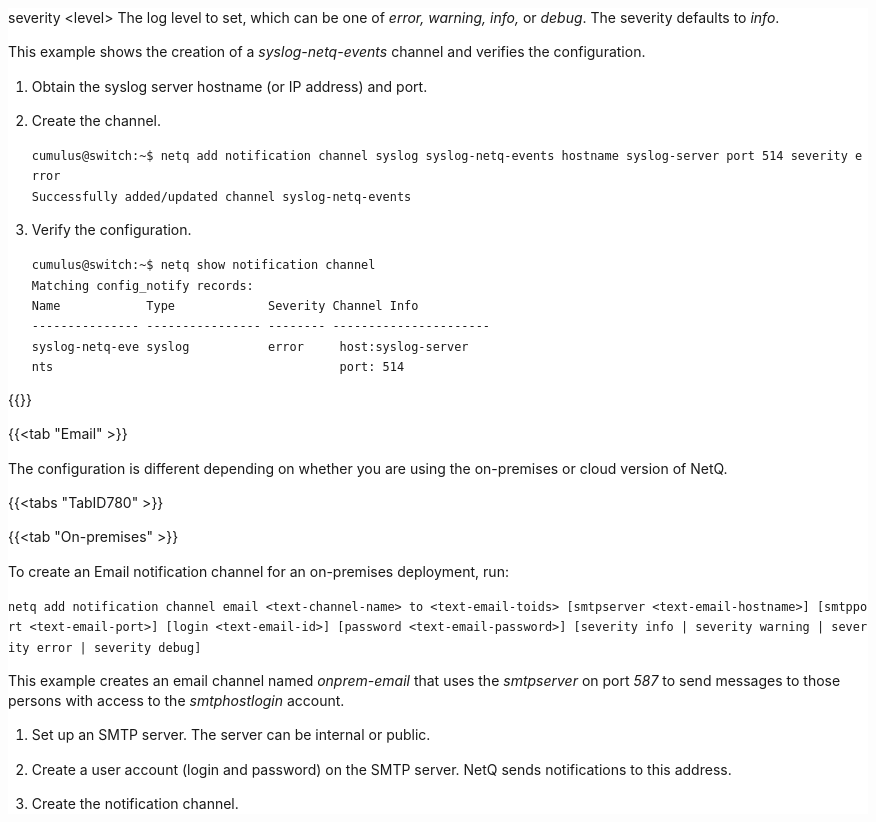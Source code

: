 <tr class="even">
<td>severity &lt;level&gt;</td>
<td>The log level to set, which can be one of <em>error, warning, info,</em> or <em>debug</em>. The severity defaults to <em>info</em>.</td>
</tr>
</tbody>
</table>

This example shows the creation of a *syslog-netq-events* channel and verifies the configuration.

1. Obtain the syslog server hostname (or IP address) and port.

2. Create the channel.

    ```
    cumulus@switch:~$ netq add notification channel syslog syslog-netq-events hostname syslog-server port 514 severity error
    Successfully added/updated channel syslog-netq-events
    ```

3. Verify the configuration.

    ```
    cumulus@switch:~$ netq show notification channel
    Matching config_notify records:
    Name            Type             Severity Channel Info
    --------------- ---------------- -------- ----------------------
    syslog-netq-eve syslog           error     host:syslog-server
    nts                                        port: 514
    ```

{{</tab>}}

{{<tab "Email" >}}

The configuration is different depending on whether you are using the on-premises or cloud version of NetQ.

{{<tabs "TabID780" >}}

{{<tab "On-premises" >}}

To create an Email notification channel for an on-premises deployment, run:

```
netq add notification channel email <text-channel-name> to <text-email-toids> [smtpserver <text-email-hostname>] [smtpport <text-email-port>] [login <text-email-id>] [password <text-email-password>] [severity info | severity warning | severity error | severity debug]
```

This example creates an email channel named *onprem-email* that uses the *smtpserver* on port *587* to send messages to those persons with access to the *smtphostlogin* account.

1. Set up an SMTP server. The server can be internal or public.

2. Create a user account (login and password) on the SMTP server. NetQ sends notifications to this address.

3. Create the notification channel.
